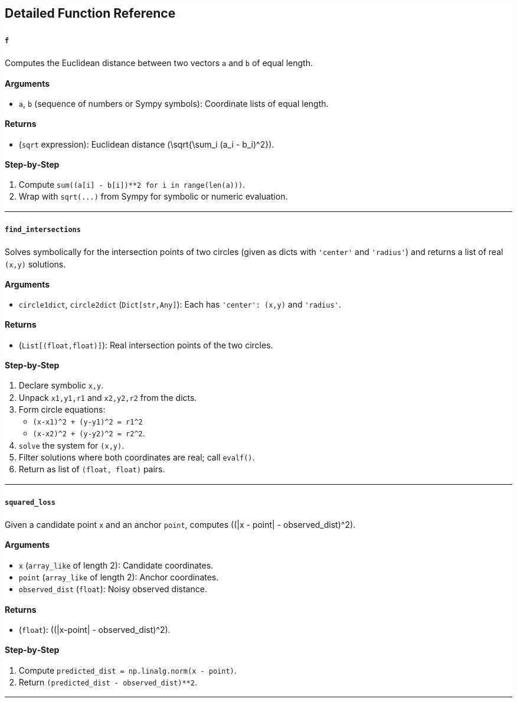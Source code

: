 ## Detailed Function Reference




#### `f`
Computes the Euclidean distance between two vectors `a` and `b` of equal length.

**Arguments**  
- `a`, `b` (sequence of numbers or Sympy symbols): Coordinate lists of equal length.

**Returns**  
- (`sqrt` expression): Euclidean distance \(\sqrt{\sum_i (a_i - b_i)^2}\).

**Step‑by‑Step**  
1. Compute `sum((a[i] - b[i])**2 for i in range(len(a)))`.  
2. Wrap with `sqrt(...)` from Sympy for symbolic or numeric evaluation.

---

#### `find_intersections`
Solves symbolically for the intersection points of two circles (given as dicts with `'center'` and `'radius'`) and returns a list of real `(x,y)` solutions.

**Arguments**  
- `circle1dict`, `circle2dict` (`Dict[str,Any]`): Each has `'center': (x,y)` and `'radius'`.

**Returns**  
- (`List[(float,float)]`): Real intersection points of the two circles.

**Step‑by‑Step**  
1. Declare symbolic `x,y`.  
2. Unpack `x1,y1,r1` and `x2,y2,r2` from the dicts.  
3. Form circle equations:  
   - `(x-x1)^2 + (y-y1)^2 = r1^2`  
   - `(x-x2)^2 + (y-y2)^2 = r2^2`.  
4. `solve` the system for `(x,y)`.  
5. Filter solutions where both coordinates are real; call `evalf()`.  
6. Return as list of `(float, float)` pairs.

---

#### `squared_loss`
Given a candidate point `x` and an anchor `point`, computes \((\|x - point\| - observed\_dist)^2\).

**Arguments**  
- `x` (`array_like` of length 2): Candidate coordinates.  
- `point` (`array_like` of length 2): Anchor coordinates.  
- `observed_dist` (`float`): Noisy observed distance.

**Returns**  
- (`float`): \((\|x-point\| - observed\_dist)^2\).

**Step‑by‑Step**  
1. Compute `predicted_dist = np.linalg.norm(x - point)`.  
2. Return `(predicted_dist - observed_dist)**2`.

---